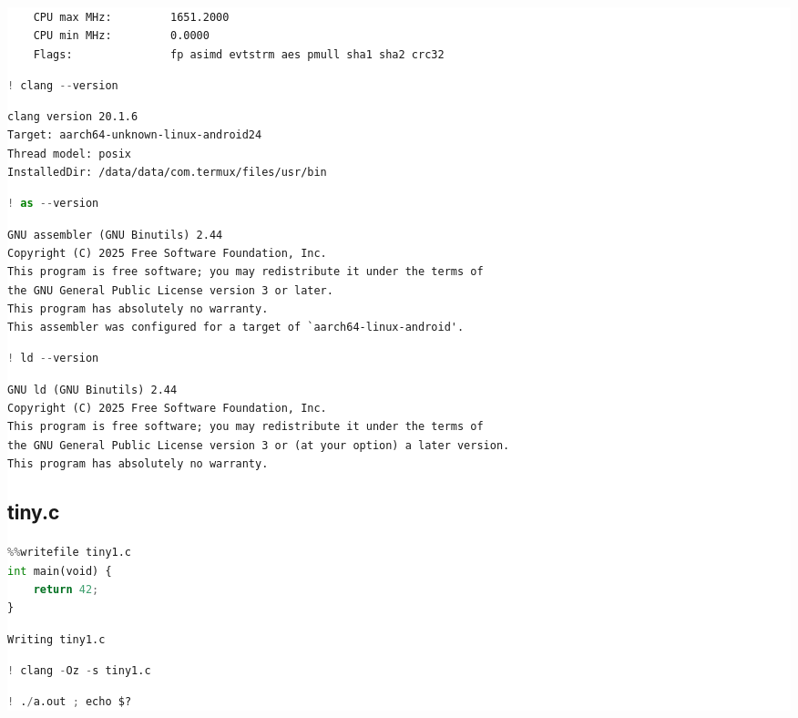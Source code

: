         CPU max MHz:         1651.2000
        CPU min MHz:         0.0000
        Flags:               fp asimd evtstrm aes pmull sha1 sha2 crc32



```python
! clang --version
```

    clang version 20.1.6
    Target: aarch64-unknown-linux-android24
    Thread model: posix
    InstalledDir: /data/data/com.termux/files/usr/bin



```python
! as --version
```

    GNU assembler (GNU Binutils) 2.44
    Copyright (C) 2025 Free Software Foundation, Inc.
    This program is free software; you may redistribute it under the terms of
    the GNU General Public License version 3 or later.
    This program has absolutely no warranty.
    This assembler was configured for a target of `aarch64-linux-android'.



```python
! ld --version
```

    GNU ld (GNU Binutils) 2.44
    Copyright (C) 2025 Free Software Foundation, Inc.
    This program is free software; you may redistribute it under the terms of
    the GNU General Public License version 3 or (at your option) a later version.
    This program has absolutely no warranty.


## tiny.c


```python
%%writefile tiny1.c
int main(void) {
    return 42; 
}
```

    Writing tiny1.c



```python
! clang -Oz -s tiny1.c
```


```python
! ./a.out ; echo $?
```
